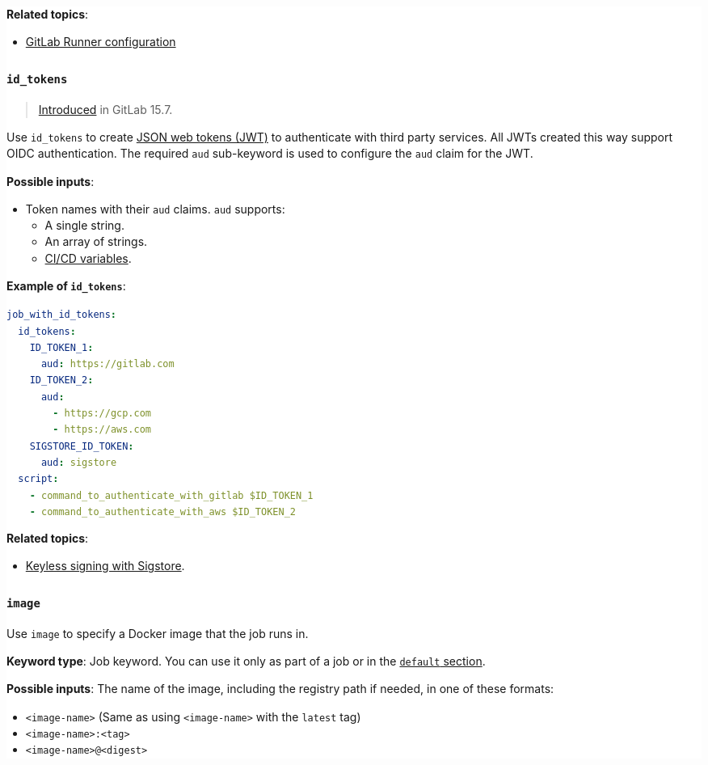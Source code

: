 **Related topics**:

- [GitLab Runner configuration](https://docs.gitlab.com/runner/configuration/advanced-configuration.html#the-runners-section)

### `id_tokens`

> [Introduced](https://gitlab.com/gitlab-org/gitlab/-/issues/356986) in GitLab 15.7.

Use `id_tokens` to create [JSON web tokens (JWT)](https://www.rfc-editor.org/rfc/rfc7519) to authenticate with third party services. All
JWTs created this way support OIDC authentication. The required `aud` sub-keyword is used to configure the `aud` claim for the JWT.

**Possible inputs**:

- Token names with their `aud` claims. `aud` supports:
  - A single string.
  - An array of strings.
  - [CI/CD variables](../variables/where_variables_can_be_used.md#gitlab-ciyml-file).

**Example of `id_tokens`**:

```yaml
job_with_id_tokens:
  id_tokens:
    ID_TOKEN_1:
      aud: https://gitlab.com
    ID_TOKEN_2:
      aud:
        - https://gcp.com
        - https://aws.com
    SIGSTORE_ID_TOKEN:
      aud: sigstore
  script:
    - command_to_authenticate_with_gitlab $ID_TOKEN_1
    - command_to_authenticate_with_aws $ID_TOKEN_2
```

**Related topics**:

- [Keyless signing with Sigstore](signing_examples.md).

### `image`

Use `image` to specify a Docker image that the job runs in.

**Keyword type**: Job keyword. You can use it only as part of a job or in the
[`default` section](#default).

**Possible inputs**: The name of the image, including the registry path if needed, in one of these formats:

- `<image-name>` (Same as using `<image-name>` with the `latest` tag)
- `<image-name>:<tag>`
- `<image-name>@<digest>`
